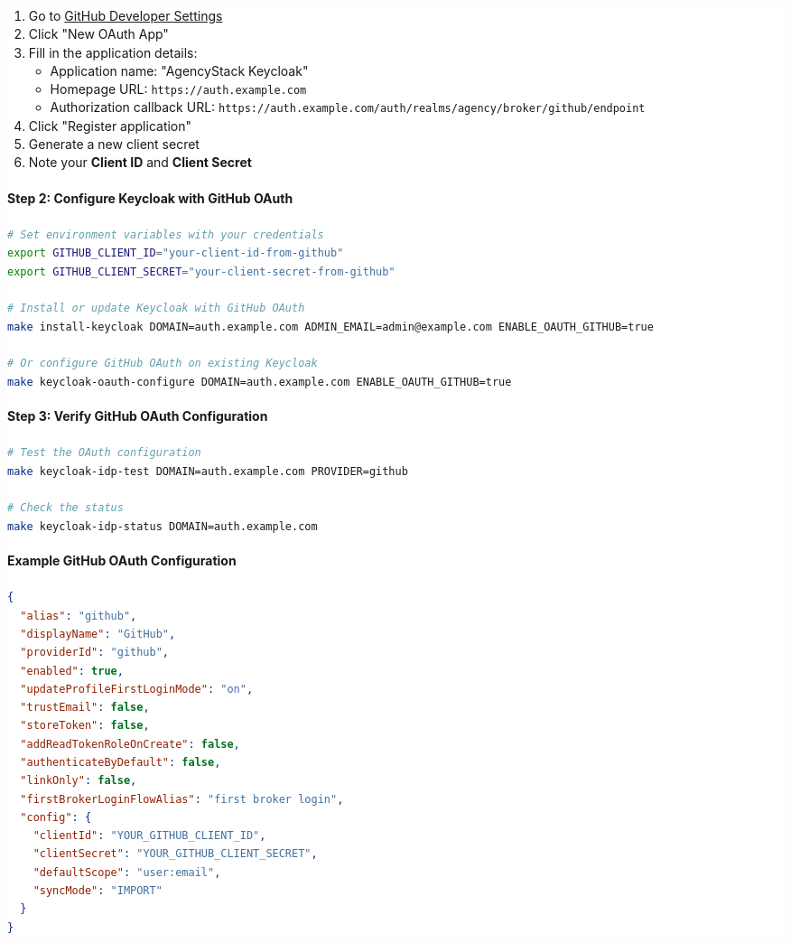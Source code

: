 1. Go to [GitHub Developer Settings](https://github.com/settings/developers)
2. Click "New OAuth App"
3. Fill in the application details:
   - Application name: "AgencyStack Keycloak"
   - Homepage URL: `https://auth.example.com`
   - Authorization callback URL: `https://auth.example.com/auth/realms/agency/broker/github/endpoint`
4. Click "Register application"
5. Generate a new client secret
6. Note your **Client ID** and **Client Secret**

#### Step 2: Configure Keycloak with GitHub OAuth

```bash
# Set environment variables with your credentials
export GITHUB_CLIENT_ID="your-client-id-from-github"
export GITHUB_CLIENT_SECRET="your-client-secret-from-github"

# Install or update Keycloak with GitHub OAuth
make install-keycloak DOMAIN=auth.example.com ADMIN_EMAIL=admin@example.com ENABLE_OAUTH_GITHUB=true

# Or configure GitHub OAuth on existing Keycloak
make keycloak-oauth-configure DOMAIN=auth.example.com ENABLE_OAUTH_GITHUB=true
```

#### Step 3: Verify GitHub OAuth Configuration

```bash
# Test the OAuth configuration
make keycloak-idp-test DOMAIN=auth.example.com PROVIDER=github

# Check the status
make keycloak-idp-status DOMAIN=auth.example.com
```

#### Example GitHub OAuth Configuration

```json
{
  "alias": "github",
  "displayName": "GitHub",
  "providerId": "github",
  "enabled": true,
  "updateProfileFirstLoginMode": "on",
  "trustEmail": false,
  "storeToken": false,
  "addReadTokenRoleOnCreate": false,
  "authenticateByDefault": false,
  "linkOnly": false,
  "firstBrokerLoginFlowAlias": "first broker login",
  "config": {
    "clientId": "YOUR_GITHUB_CLIENT_ID",
    "clientSecret": "YOUR_GITHUB_CLIENT_SECRET",
    "defaultScope": "user:email",
    "syncMode": "IMPORT"
  }
}
```

